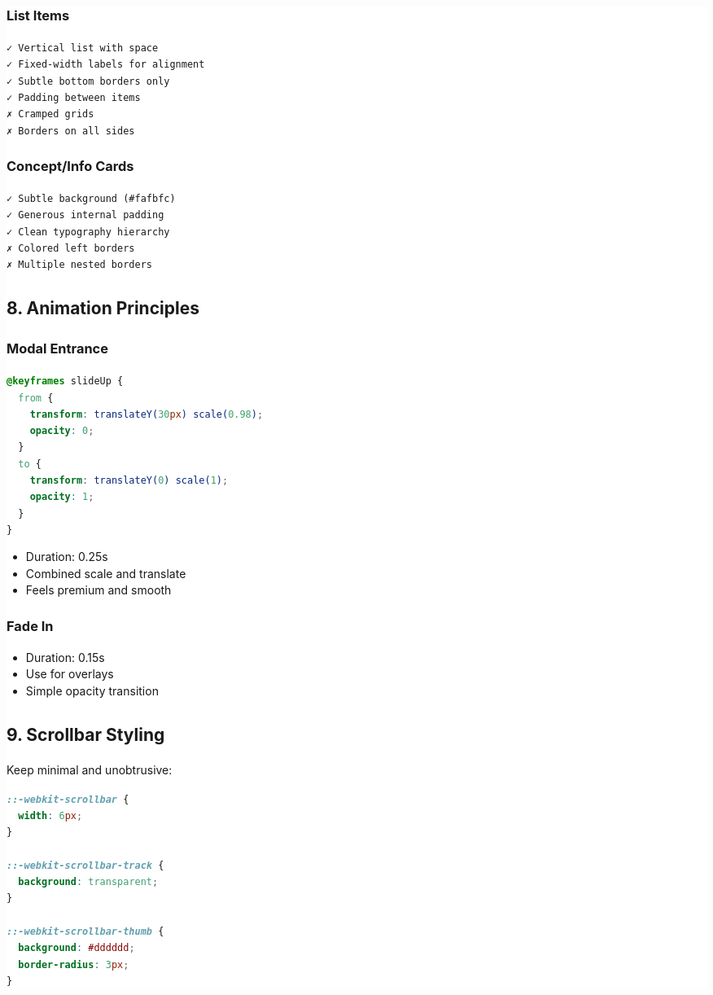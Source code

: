 ### List Items

```
✓ Vertical list with space
✓ Fixed-width labels for alignment
✓ Subtle bottom borders only
✓ Padding between items
✗ Cramped grids
✗ Borders on all sides
```

### Concept/Info Cards

```
✓ Subtle background (#fafbfc)
✓ Generous internal padding
✓ Clean typography hierarchy
✗ Colored left borders
✗ Multiple nested borders
```

## 8. Animation Principles

### Modal Entrance

```css
@keyframes slideUp {
  from {
    transform: translateY(30px) scale(0.98);
    opacity: 0;
  }
  to {
    transform: translateY(0) scale(1);
    opacity: 1;
  }
}
```

- Duration: 0.25s
- Combined scale and translate
- Feels premium and smooth

### Fade In

- Duration: 0.15s
- Use for overlays
- Simple opacity transition

## 9. Scrollbar Styling

Keep minimal and unobtrusive:

```css
::-webkit-scrollbar {
  width: 6px;
}

::-webkit-scrollbar-track {
  background: transparent;
}

::-webkit-scrollbar-thumb {
  background: #dddddd;
  border-radius: 3px;
}
```